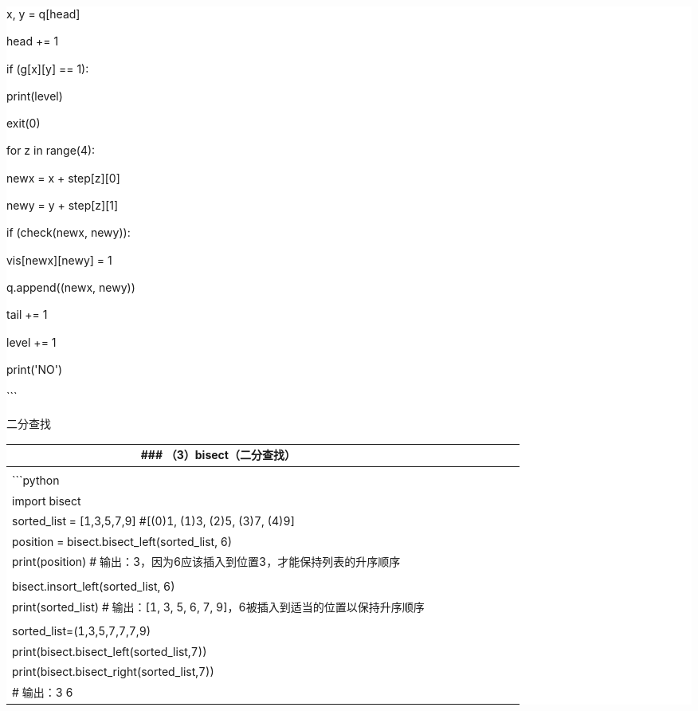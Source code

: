 x, y = q[head] 

head += 1 

if (g[x][y] == 1): 

print(level) 

exit(0) 

for z in range(4): 

newx = x + step[z][0] 

newy = y + step[z][1] 

if (check(newx, newy)): 

vis[newx][newy] = 1 

q.append((newx, newy)) 

tail += 1 

level += 1 

print('NO') 

\```

二分查找

| ### （3）bisect（二分查找）                                  |      |      |      |      |      |      |      |      |
| ------------------------------------------------------------ | ---- | ---- | ---- | ---- | ---- | ---- | ---- | ---- |
|                                                              |      |      |      |      |      |      |      |      |
| ```python                                                    |      |      |      |      |      |      |      |      |
| import bisect                                                |      |      |      |      |      |      |      |      |
| sorted_list = [1,3,5,7,9] #[(0)1, (1)3, (2)5, (3)7, (4)9]    |      |      |      |      |      |      |      |      |
| position = bisect.bisect_left(sorted_list, 6)                |      |      |      |      |      |      |      |      |
| print(position)  # 输出：3，因为6应该插入到位置3，才能保持列表的升序顺序 |      |      |      |      |      |      |      |      |
|                                                              |      |      |      |      |      |      |      |      |
| bisect.insort_left(sorted_list, 6)                           |      |      |      |      |      |      |      |      |
| print(sorted_list)  # 输出：[1, 3, 5, 6, 7, 9]，6被插入到适当的位置以保持升序顺序 |      |      |      |      |      |      |      |      |
|                                                              |      |      |      |      |      |      |      |      |
| sorted_list=(1,3,5,7,7,7,9)                                  |      |      |      |      |      |      |      |      |
| print(bisect.bisect_left(sorted_list,7))                     |      |      |      |      |      |      |      |      |
| print(bisect.bisect_right(sorted_list,7))                    |      |      |      |      |      |      |      |      |
| # 输出：3 6                                                  |      |      |      |      |      |      |      |      |
